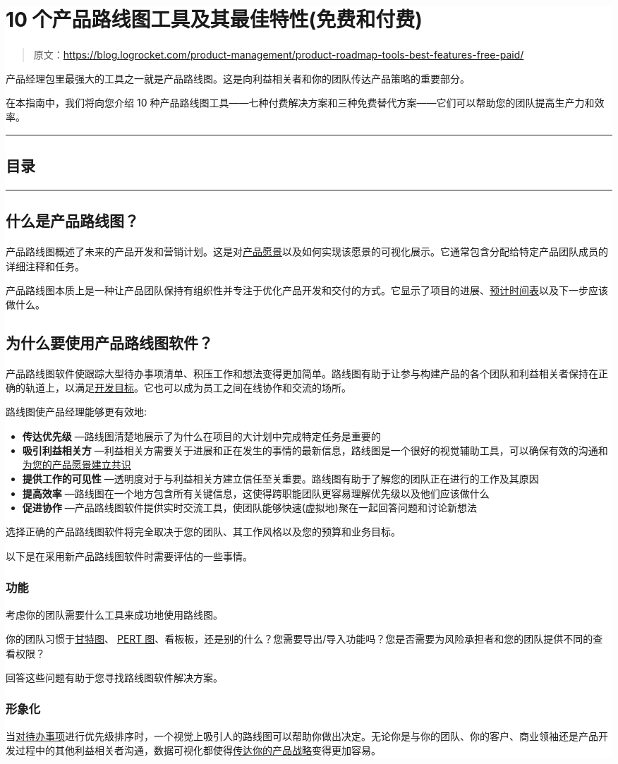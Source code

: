 # 10 个产品路线图工具及其最佳特性(免费和付费)

> 原文：<https://blog.logrocket.com/product-management/product-roadmap-tools-best-features-free-paid/>

产品经理包里最强大的工具之一就是产品路线图。这是向利益相关者和你的团队传达产品策略的重要部分。

在本指南中，我们将向您介绍 10 种产品路线图工具——七种付费解决方案和三种免费替代方案——它们可以帮助您的团队提高生产力和效率。

* * *

## 目录

* * *

## 什么是产品路线图？

产品路线图概述了未来的产品开发和营销计划。这是对[产品愿景](https://blog.logrocket.com/product-management/what-is-a-product-vision-statement-examples/)以及如何实现该愿景的可视化展示。它通常包含分配给特定产品团队成员的详细注释和任务。

产品路线图本质上是一种让产品团队保持有组织性并专注于优化产品开发和交付的方式。它显示了项目的进展、[预计时间表](https://blog.logrocket.com/product-management/planning-poker-agile-estimation-scrum/)以及下一步应该做什么。

## 为什么要使用产品路线图软件？

产品路线图软件使跟踪大型待办事项清单、积压工作和想法变得更加简单。路线图有助于让参与构建产品的各个团队和利益相关者保持在正确的轨道上，以满足[开发目标](https://blog.logrocket.com/product-management/what-is-sprint-planning-guide-meeting-agenda-cheat-sheet/#do-you-need-to-set-a-sprint-goal)。它也可以成为员工之间在线协作和交流的场所。

路线图使产品经理能够更有效地:

*   **传达优先级** —路线图清楚地展示了为什么在项目的大计划中完成特定任务是重要的
*   **吸引利益相关方** —利益相关方需要关于进展和正在发生的事情的最新信息，路线图是一个很好的视觉辅助工具，可以确保有效的沟通和[为您的产品愿景建立共识](https://blog.logrocket.com/product-management/build-consensus-product-direction-5-tips/)
*   **提供工作的可见性** —透明度对于与利益相关方建立信任至关重要。路线图有助于了解您的团队正在进行的工作及其原因
*   **提高效率** —路线图在一个地方包含所有关键信息，这使得跨职能团队更容易理解优先级以及他们应该做什么
*   **促进协作** —产品路线图软件提供实时交流工具，使团队能够快速(虚拟地)聚在一起回答问题和讨论新想法

选择正确的产品路线图软件将完全取决于您的团队、其工作风格以及您的预算和业务目标。

以下是在采用新产品路线图软件时需要评估的一些事情。

### 功能

考虑你的团队需要什么工具来成功地使用路线图。

你的团队习惯于[甘特图](https://blog.logrocket.com/gantt-chart-javascript-frappe-gantt/)、 [PERT 图](https://blog.logrocket.com/product-management/what-is-pert-chart-how-to-make/)、看板板，还是别的什么？您需要导出/导入功能吗？您是否需要为风险承担者和您的团队提供不同的查看权限？

回答这些问题有助于您寻找路线图软件解决方案。

### 形象化

当[对待办事项](https://blog.logrocket.com/product-management/sprint-backlog-how-to-prioritize-examples/)进行优先级排序时，一个视觉上吸引人的路线图可以帮助你做出决定。无论你是与你的团队、你的客户、商业领袖还是产品开发过程中的其他利益相关者沟通，数据可视化都使得[传达你的产品战略](https://blog.logrocket.com/product-management/how-to-communicate-product-strategy/)变得更加容易。
